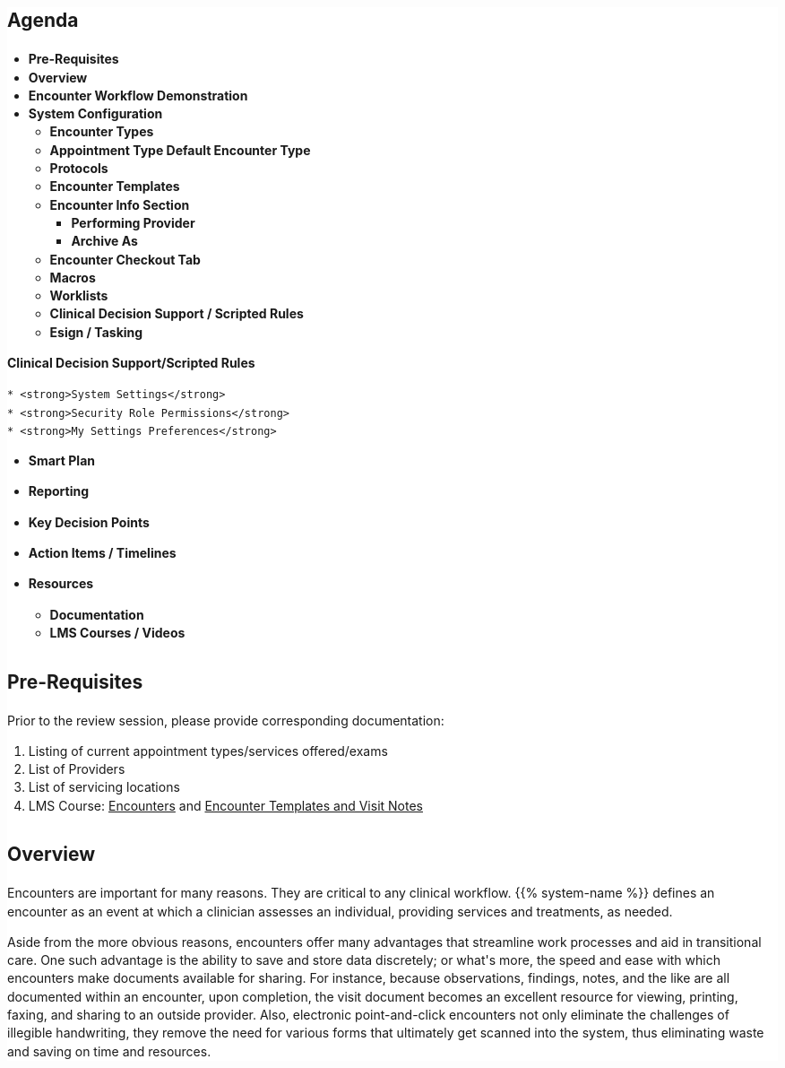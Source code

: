 ## Agenda

* <strong>Pre-Requisites</strong>
* <strong>Overview</strong>
* <strong>Encounter Workflow Demonstration</strong>
* <strong>System Configuration</strong>
    * <strong>Encounter Types</strong>
    * <strong>Appointment Type Default Encounter Type</strong>
    * <strong>Protocols</strong>
    * <strong>Encounter Templates</strong>
    * <strong>Encounter Info Section</strong>
        * <strong>Performing Provider</strong>
        * <strong>Archive As</strong>
    * <strong>Encounter Checkout Tab</strong>
    * <strong>Macros</strong>
    * <strong>Worklists</strong>
    * <strong>Clinical Decision Support / Scripted Rules</strong>
    * <strong>Esign / Tasking</strong>

**Clinical Decision Support/Scripted Rules**

    * <strong>System Settings</strong>
    * <strong>Security Role Permissions</strong>
    * <strong>My Settings Preferences</strong>
* <strong>Smart Plan</strong>
* <strong>Reporting</strong>
* <strong>Key Decision Points</strong>
* <strong>Action Items / Timelines</strong>

* <strong>Resources</strong>
    * <strong>Documentation</strong>
    * <strong>LMS Courses / Videos</strong>

## Pre-Requisites

Prior to the review session, please provide corresponding documentation:

1. Listing of current appointment types/services offered/exams
2. List of Providers
3. List of servicing locations
4. LMS Course: [Encounters](https://mie.talentlms.com/unit/view/id:2703) and [Encounter Templates and Visit Notes](https://mie.talentlms.com/learner/courseinfo/id:148)

## Overview

Encounters are important for many reasons. They are critical to any clinical workflow. {{% system-name %}} defines an encounter as an event at which a clinician assesses an individual, providing services and treatments, as needed.

Aside from the more obvious reasons, encounters offer many advantages that streamline work processes and aid in transitional care. One such advantage is the ability to save and store data discretely; or what's more, the speed and ease with which encounters make documents available for sharing. For instance, because observations, findings, notes, and the like are all documented within an encounter, upon completion, the visit document becomes an excellent resource for viewing, printing, faxing, and sharing to an outside provider. Also, electronic point-and-click encounters not only eliminate the challenges of illegible handwriting, they remove the need for various forms that ultimately get scanned into the system, thus eliminating waste and saving on time and resources.
